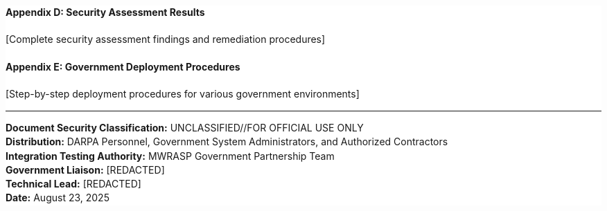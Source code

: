#### Appendix D: Security Assessment Results
[Complete security assessment findings and remediation procedures]

#### Appendix E: Government Deployment Procedures
[Step-by-step deployment procedures for various government environments]

---

**Document Security Classification:** UNCLASSIFIED//FOR OFFICIAL USE ONLY  
**Distribution:** DARPA Personnel, Government System Administrators, and Authorized Contractors  
**Integration Testing Authority:** MWRASP Government Partnership Team  
**Government Liaison:** [REDACTED]  
**Technical Lead:** [REDACTED]  
**Date:** August 23, 2025